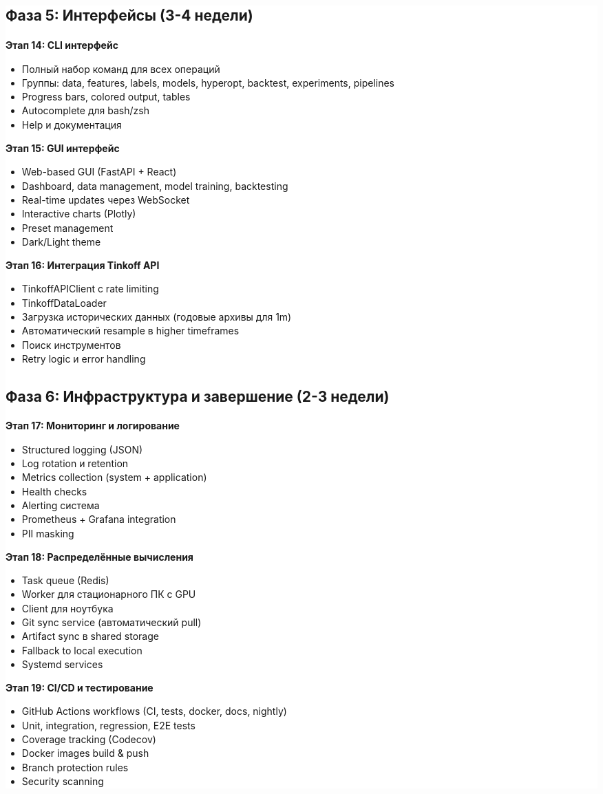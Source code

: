 ## Фаза 5: Интерфейсы (3-4 недели)

**Этап 14: CLI интерфейс**
- Полный набор команд для всех операций
- Группы: data, features, labels, models, hyperopt, backtest, experiments, pipelines
- Progress bars, colored output, tables
- Autocomplete для bash/zsh
- Help и документация

**Этап 15: GUI интерфейс**
- Web-based GUI (FastAPI + React)
- Dashboard, data management, model training, backtesting
- Real-time updates через WebSocket
- Interactive charts (Plotly)
- Preset management
- Dark/Light theme

**Этап 16: Интеграция Tinkoff API**
- TinkoffAPIClient с rate limiting
- TinkoffDataLoader
- Загрузка исторических данных (годовые архивы для 1m)
- Автоматический resample в higher timeframes
- Поиск инструментов
- Retry logic и error handling

## Фаза 6: Инфраструктура и завершение (2-3 недели)

**Этап 17: Мониторинг и логирование**
- Structured logging (JSON)
- Log rotation и retention
- Metrics collection (system + application)
- Health checks
- Alerting система
- Prometheus + Grafana integration
- PII masking

**Этап 18: Распределённые вычисления**
- Task queue (Redis)
- Worker для стационарного ПК с GPU
- Client для ноутбука
- Git sync service (автоматический pull)
- Artifact sync в shared storage
- Fallback to local execution
- Systemd services

**Этап 19: CI/CD и тестирование**
- GitHub Actions workflows (CI, tests, docker, docs, nightly)
- Unit, integration, regression, E2E tests
- Coverage tracking (Codecov)
- Docker images build & push
- Branch protection rules
- Security scanning
